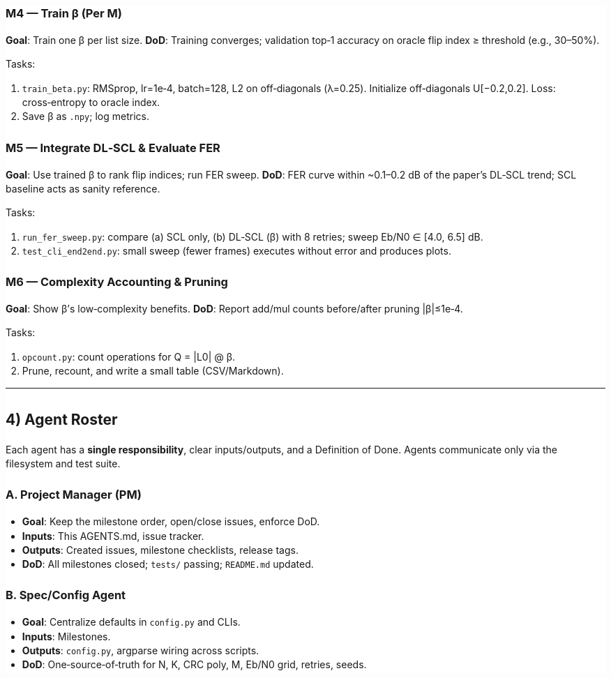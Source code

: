 ### M4 — Train β (Per M)

**Goal**: Train one β per list size.
**DoD**: Training converges; validation top‑1 accuracy on oracle flip index ≥ threshold (e.g., 30–50%).

Tasks:

1. `train_beta.py`: RMSprop, lr=1e‑4, batch=128, L2 on off‑diagonals (λ=0.25). Initialize off‑diagonals U[−0.2,0.2]. Loss: cross‑entropy to oracle index.
2. Save β as `.npy`; log metrics.

### M5 — Integrate DL‑SCL & Evaluate FER

**Goal**: Use trained β to rank flip indices; run FER sweep.
**DoD**: FER curve within ~0.1–0.2 dB of the paper’s DL‑SCL trend; SCL baseline acts as sanity reference.

Tasks:

1. `run_fer_sweep.py`: compare (a) SCL only, (b) DL‑SCL (β) with 8 retries; sweep Eb/N0 ∈ [4.0, 6.5] dB.
2. `test_cli_end2end.py`: small sweep (fewer frames) executes without error and produces plots.

### M6 — Complexity Accounting & Pruning

**Goal**: Show β’s low‑complexity benefits.
**DoD**: Report add/mul counts before/after pruning |β|≤1e‑4.

Tasks:

1. `opcount.py`: count operations for Q = |L0| @ β.
2. Prune, recount, and write a small table (CSV/Markdown).

---

## 4) Agent Roster

Each agent has a **single responsibility**, clear inputs/outputs, and a Definition of Done. Agents communicate only via the filesystem and test suite.

### A. Project Manager (PM)

* **Goal**: Keep the milestone order, open/close issues, enforce DoD.
* **Inputs**: This AGENTS.md, issue tracker.
* **Outputs**: Created issues, milestone checklists, release tags.
* **DoD**: All milestones closed; `tests/` passing; `README.md` updated.

### B. Spec/Config Agent

* **Goal**: Centralize defaults in `config.py` and CLIs.
* **Inputs**: Milestones.
* **Outputs**: `config.py`, argparse wiring across scripts.
* **DoD**: One‑source‑of‑truth for N, K, CRC poly, M, Eb/N0 grid, retries, seeds.
